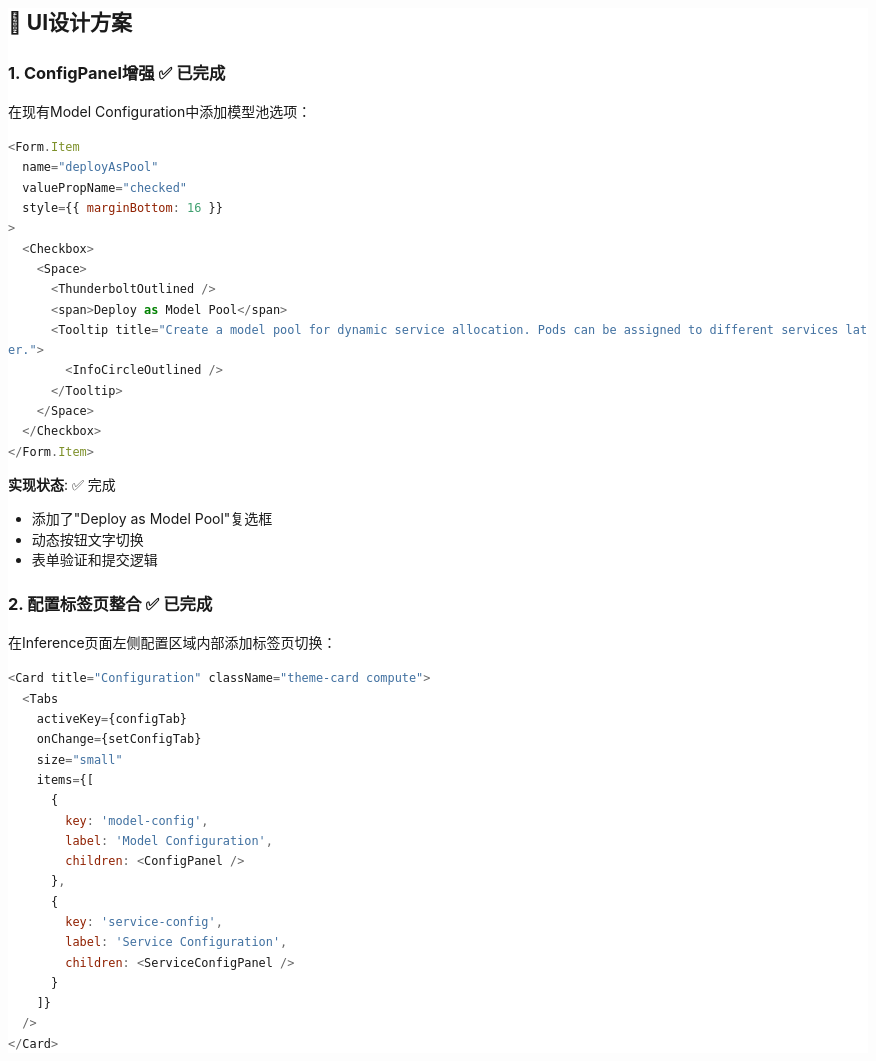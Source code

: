 ## 🎨 UI设计方案

### **1. ConfigPanel增强** ✅ 已完成

在现有Model Configuration中添加模型池选项：

```javascript
<Form.Item
  name="deployAsPool"
  valuePropName="checked"
  style={{ marginBottom: 16 }}
>
  <Checkbox>
    <Space>
      <ThunderboltOutlined />
      <span>Deploy as Model Pool</span>
      <Tooltip title="Create a model pool for dynamic service allocation. Pods can be assigned to different services later.">
        <InfoCircleOutlined />
      </Tooltip>
    </Space>
  </Checkbox>
</Form.Item>
```

**实现状态**: ✅ 完成
- 添加了"Deploy as Model Pool"复选框
- 动态按钮文字切换
- 表单验证和提交逻辑

### **2. 配置标签页整合** ✅ 已完成

在Inference页面左侧配置区域内部添加标签页切换：

```javascript
<Card title="Configuration" className="theme-card compute">
  <Tabs 
    activeKey={configTab} 
    onChange={setConfigTab}
    size="small"
    items={[
      {
        key: 'model-config',
        label: 'Model Configuration',
        children: <ConfigPanel />
      },
      {
        key: 'service-config', 
        label: 'Service Configuration',
        children: <ServiceConfigPanel />
      }
    ]}
  />
</Card>
```
